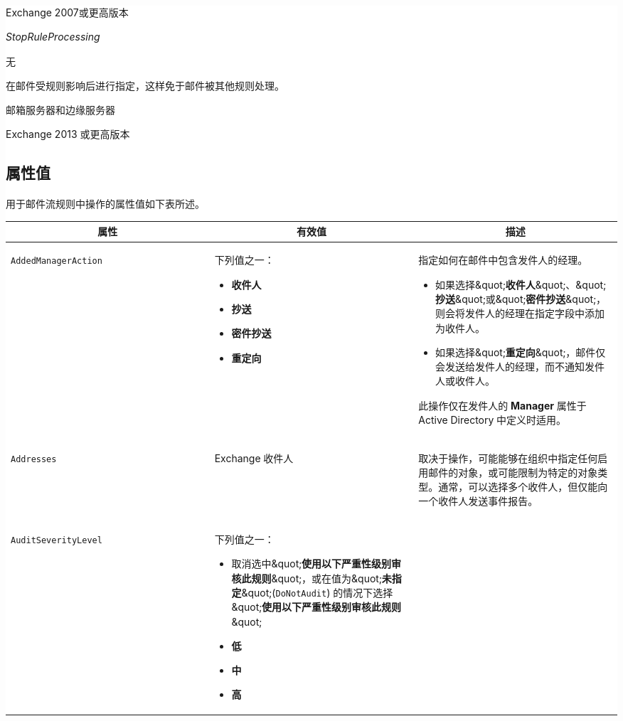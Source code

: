 <td><p>Exchange 2007或更高版本</p></td>
</tr>
<tr class="even">
<td><p><em>StopRuleProcessing</em></p></td>
<td><p>无</p></td>
<td><p>在邮件受规则影响后进行指定，这样免于邮件被其他规则处理。</p></td>
<td><p>邮箱服务器和边缘服务器</p></td>
<td><p>Exchange 2013 或更高版本</p></td>
</tr>
</tbody>
</table>


## 属性值

用于邮件流规则中操作的属性值如下表所述。


<table>
<colgroup>
<col style="width: 33%" />
<col style="width: 33%" />
<col style="width: 33%" />
</colgroup>
<thead>
<tr class="header">
<th>属性</th>
<th>有效值</th>
<th>描述</th>
</tr>
</thead>
<tbody>
<tr class="odd">
<td><p><code>AddedManagerAction</code></p></td>
<td><p>下列值之一：</p>
<ul>
<li><p><strong>收件人</strong></p></li>
<li><p><strong>抄送</strong></p></li>
<li><p><strong>密件抄送</strong></p></li>
<li><p><strong>重定向</strong></p></li>
</ul></td>
<td><p>指定如何在邮件中包含发件人的经理。</p>
<ul>
<li><p>如果选择&amp;quot;<strong>收件人</strong>&amp;quot;、&amp;quot;<strong>抄送</strong>&amp;quot;或&amp;quot;<strong>密件抄送</strong>&amp;quot;，则会将发件人的经理在指定字段中添加为收件人。</p></li>
<li><p>如果选择&amp;quot;<strong>重定向</strong>&amp;quot;，邮件仅会发送给发件人的经理，而不通知发件人或收件人。</p></li>
</ul>
<p>此操作仅在发件人的 <strong>Manager</strong> 属性于 Active Directory 中定义时适用。</p></td>
</tr>
<tr class="even">
<td><p><code>Addresses</code></p></td>
<td><p>Exchange 收件人</p></td>
<td><p>取决于操作，可能能够在组织中指定任何启用邮件的对象，或可能限制为特定的对象类型。通常，可以选择多个收件人，但仅能向一个收件人发送事件报告。</p></td>
</tr>
<tr class="odd">
<td><p><code>AuditSeverityLevel</code></p></td>
<td><p>下列值之一：</p>
<ul>
<li><p>取消选中&amp;quot;<strong>使用以下严重性级别审核此规则</strong>&amp;quot;，或在值为&amp;quot;<strong>未指定</strong>&amp;quot;(<code>DoNotAudit</code>) 的情况下选择&amp;quot;<strong>使用以下严重性级别审核此规则</strong>&amp;quot;</p></li>
<li><p><strong>低</strong></p></li>
<li><p><strong>中</strong></p></li>
<li><p><strong>高</strong></p></li>
</ul></td>